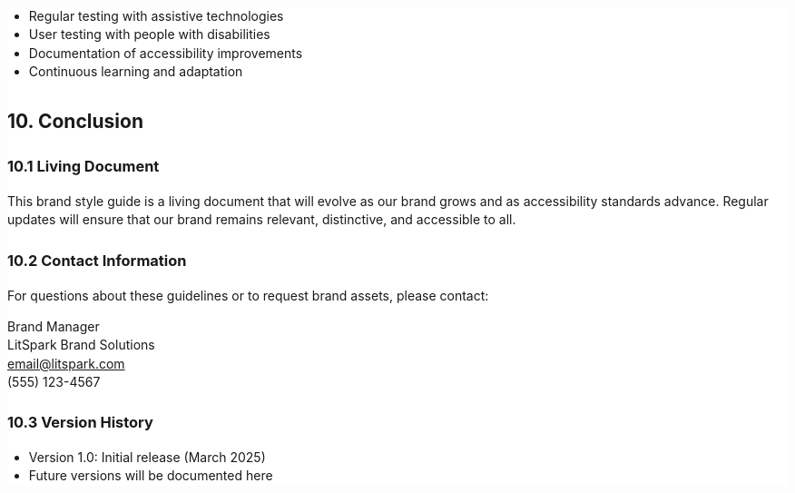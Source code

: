 - Regular testing with assistive technologies
- User testing with people with disabilities
- Documentation of accessibility improvements
- Continuous learning and adaptation

## 10. Conclusion

### 10.1 Living Document

This brand style guide is a living document that will evolve as our brand grows and as accessibility standards advance. Regular updates will ensure that our brand remains relevant, distinctive, and accessible to all.

### 10.2 Contact Information

For questions about these guidelines or to request brand assets, please contact:

Brand Manager  
LitSpark Brand Solutions  
[email@litspark.com](mailto:email@litspark.com)  
(555) 123-4567

### 10.3 Version History

- Version 1.0: Initial release (March 2025)
- Future versions will be documented here
